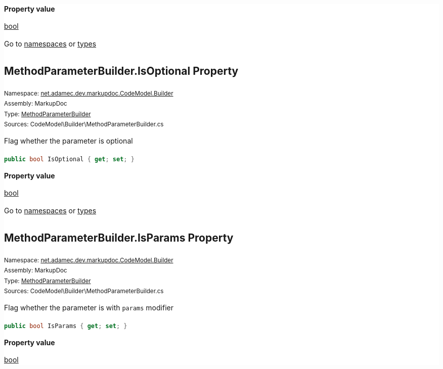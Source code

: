 <strong>Property value</strong><dl><dt><a href="https://docs.microsoft.com/en-us/dotnet/api/system.boolean" target="_blank" >bool</a></dt><dd></dd></dl>


Go to [namespaces](MarkupDoc.md#namespace-list) or [types](MarkupDoc.md#type-list)


 


##  <a id="p-net.adamec.dev.markupdoc.codemodel.builder.methodparameterbuilder.isoptional__1rtnv9j" />  MethodParameterBuilder.IsOptional Property ##
<small>Namespace: [net.adamec.dev.markupdoc.CodeModel.Builder](net.adamec.dev.markupdoc.CodeModel.Builder__w36mxa.md#n-net.adamec.dev.markupdoc.codemodel.builder__w36mxa)           
Assembly: MarkupDoc           
Type: [MethodParameterBuilder](net.adamec.dev.markupdoc.CodeModel.Builder__w36mxa.md#t-net.adamec.dev.markupdoc.codemodel.builder.methodparameterbuilder__lh5rux)           
Sources: CodeModel\Builder\MethodParameterBuilder.cs</small>


Flag whether the parameter is optional



```csharp
public bool IsOptional { get; set; }
```

<strong>Property value</strong><dl><dt><a href="https://docs.microsoft.com/en-us/dotnet/api/system.boolean" target="_blank" >bool</a></dt><dd></dd></dl>


Go to [namespaces](MarkupDoc.md#namespace-list) or [types](MarkupDoc.md#type-list)


 


##  <a id="p-net.adamec.dev.markupdoc.codemodel.builder.methodparameterbuilder.isparams__b64bjt" />  MethodParameterBuilder.IsParams Property ##
<small>Namespace: [net.adamec.dev.markupdoc.CodeModel.Builder](net.adamec.dev.markupdoc.CodeModel.Builder__w36mxa.md#n-net.adamec.dev.markupdoc.codemodel.builder__w36mxa)           
Assembly: MarkupDoc           
Type: [MethodParameterBuilder](net.adamec.dev.markupdoc.CodeModel.Builder__w36mxa.md#t-net.adamec.dev.markupdoc.codemodel.builder.methodparameterbuilder__lh5rux)           
Sources: CodeModel\Builder\MethodParameterBuilder.cs</small>


Flag whether the parameter is with `params` modifier



```csharp
public bool IsParams { get; set; }
```

<strong>Property value</strong><dl><dt><a href="https://docs.microsoft.com/en-us/dotnet/api/system.boolean" target="_blank" >bool</a></dt><dd></dd></dl>

